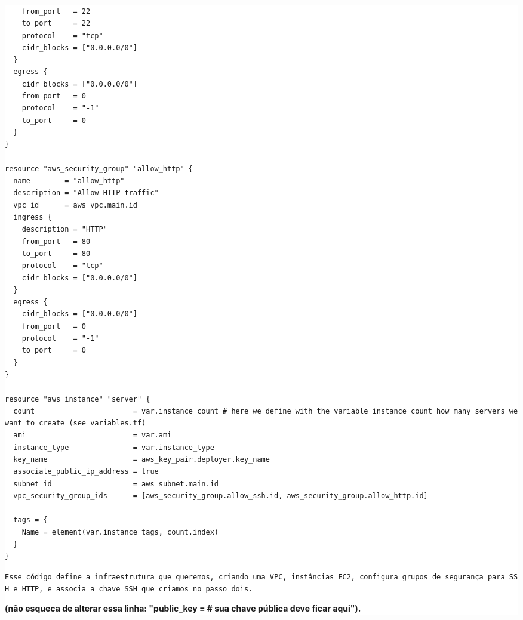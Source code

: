 ```
    from_port   = 22
    to_port     = 22
    protocol    = "tcp"
    cidr_blocks = ["0.0.0.0/0"]
  }
  egress {
    cidr_blocks = ["0.0.0.0/0"]
    from_port   = 0
    protocol    = "-1"
    to_port     = 0
  }
}

resource "aws_security_group" "allow_http" {
  name        = "allow_http"
  description = "Allow HTTP traffic"
  vpc_id      = aws_vpc.main.id
  ingress {
    description = "HTTP"
    from_port   = 80
    to_port     = 80
    protocol    = "tcp"
    cidr_blocks = ["0.0.0.0/0"]
  }
  egress {
    cidr_blocks = ["0.0.0.0/0"]
    from_port   = 0
    protocol    = "-1"
    to_port     = 0
  }
}

resource "aws_instance" "server" {
  count                       = var.instance_count # here we define with the variable instance_count how many servers we want to create (see variables.tf)
  ami                         = var.ami
  instance_type               = var.instance_type
  key_name                    = aws_key_pair.deployer.key_name
  associate_public_ip_address = true
  subnet_id                   = aws_subnet.main.id
  vpc_security_group_ids      = [aws_security_group.allow_ssh.id, aws_security_group.allow_http.id]

  tags = {
    Name = element(var.instance_tags, count.index)
  }
}
```
 ``Esse código define a infraestrutura que queremos, criando uma VPC, instâncias EC2, configura grupos de segurança para SSH e HTTP, e associa a chave SSH que criamos no passo dois.``

**(não esqueca de alterar essa linha: "public_key = # sua chave pública deve ficar aqui").** 
